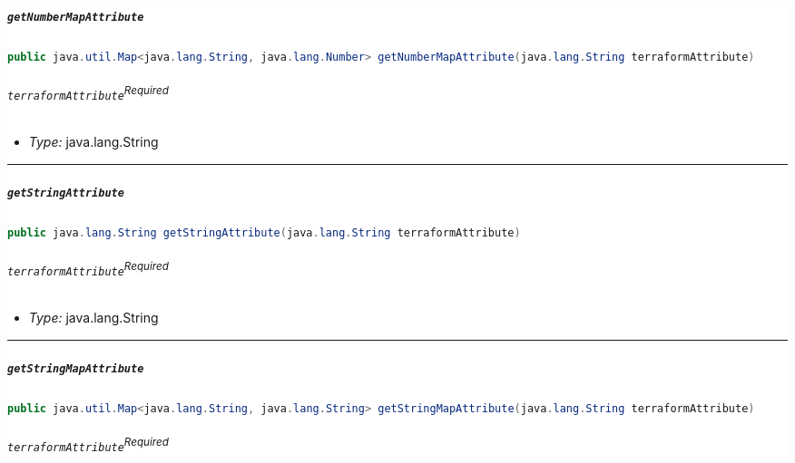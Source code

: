 ##### `getNumberMapAttribute` <a name="getNumberMapAttribute" id="rhizo-co-terraform-provider-oci.databaseManagementExternalpluggabledatabaseExternalPluggableDbmFeaturesManagement.DatabaseManagementExternalpluggabledatabaseExternalPluggableDbmFeaturesManagement.getNumberMapAttribute"></a>

```java
public java.util.Map<java.lang.String, java.lang.Number> getNumberMapAttribute(java.lang.String terraformAttribute)
```

###### `terraformAttribute`<sup>Required</sup> <a name="terraformAttribute" id="rhizo-co-terraform-provider-oci.databaseManagementExternalpluggabledatabaseExternalPluggableDbmFeaturesManagement.DatabaseManagementExternalpluggabledatabaseExternalPluggableDbmFeaturesManagement.getNumberMapAttribute.parameter.terraformAttribute"></a>

- *Type:* java.lang.String

---

##### `getStringAttribute` <a name="getStringAttribute" id="rhizo-co-terraform-provider-oci.databaseManagementExternalpluggabledatabaseExternalPluggableDbmFeaturesManagement.DatabaseManagementExternalpluggabledatabaseExternalPluggableDbmFeaturesManagement.getStringAttribute"></a>

```java
public java.lang.String getStringAttribute(java.lang.String terraformAttribute)
```

###### `terraformAttribute`<sup>Required</sup> <a name="terraformAttribute" id="rhizo-co-terraform-provider-oci.databaseManagementExternalpluggabledatabaseExternalPluggableDbmFeaturesManagement.DatabaseManagementExternalpluggabledatabaseExternalPluggableDbmFeaturesManagement.getStringAttribute.parameter.terraformAttribute"></a>

- *Type:* java.lang.String

---

##### `getStringMapAttribute` <a name="getStringMapAttribute" id="rhizo-co-terraform-provider-oci.databaseManagementExternalpluggabledatabaseExternalPluggableDbmFeaturesManagement.DatabaseManagementExternalpluggabledatabaseExternalPluggableDbmFeaturesManagement.getStringMapAttribute"></a>

```java
public java.util.Map<java.lang.String, java.lang.String> getStringMapAttribute(java.lang.String terraformAttribute)
```

###### `terraformAttribute`<sup>Required</sup> <a name="terraformAttribute" id="rhizo-co-terraform-provider-oci.databaseManagementExternalpluggabledatabaseExternalPluggableDbmFeaturesManagement.DatabaseManagementExternalpluggabledatabaseExternalPluggableDbmFeaturesManagement.getStringMapAttribute.parameter.terraformAttribute"></a>

